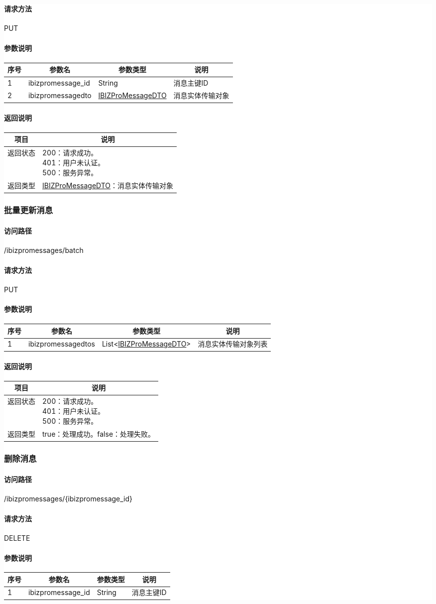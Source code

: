 #### 请求方法
PUT

#### 参数说明
| 序号 | 参数名 | 参数类型 | 说明 |
| ---- | ---- | ---- | ---- |
| 1 | ibizpromessage_id | String | 消息主键ID |
| 2 | ibizpromessagedto | [IBIZProMessageDTO](#IBIZProMessageDTO) | 消息实体传输对象 |

#### 返回说明
| 项目 | 说明 |
| ---- | ---- |
| 返回状态 | 200：请求成功。<br>401：用户未认证。<br>500：服务异常。 |
| 返回类型 | [IBIZProMessageDTO](#IBIZProMessageDTO)：消息实体传输对象 |

### 批量更新消息
#### 访问路径
/ibizpromessages/batch

#### 请求方法
PUT

#### 参数说明
| 序号 | 参数名 | 参数类型 | 说明 |
| ---- | ---- | ---- | ---- |
| 1 | ibizpromessagedtos | List<[IBIZProMessageDTO](#IBIZProMessageDTO)> | 消息实体传输对象列表 |

#### 返回说明
| 项目 | 说明 |
| ---- | ---- |
| 返回状态 | 200：请求成功。<br>401：用户未认证。<br>500：服务异常。 |
| 返回类型 | true：处理成功。false：处理失败。 |

### 删除消息
#### 访问路径
/ibizpromessages/{ibizpromessage_id}

#### 请求方法
DELETE

#### 参数说明
| 序号 | 参数名 | 参数类型 | 说明 |
| ---- | ---- | ---- | ---- |
| 1 | ibizpromessage_id | String | 消息主键ID |
